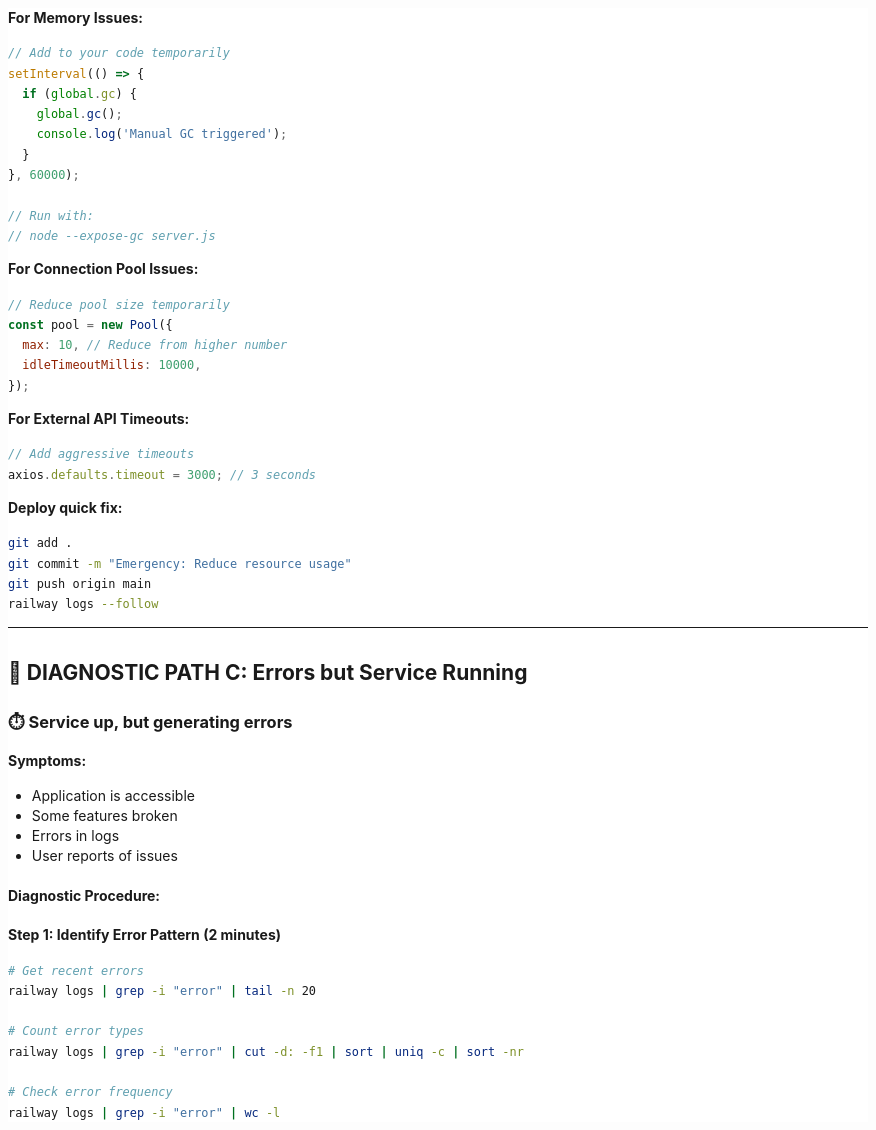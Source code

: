 **For Memory Issues:**
```javascript
// Add to your code temporarily
setInterval(() => {
  if (global.gc) {
    global.gc();
    console.log('Manual GC triggered');
  }
}, 60000);

// Run with:
// node --expose-gc server.js
```

**For Connection Pool Issues:**
```javascript
// Reduce pool size temporarily
const pool = new Pool({
  max: 10, // Reduce from higher number
  idleTimeoutMillis: 10000,
});
```

**For External API Timeouts:**
```javascript
// Add aggressive timeouts
axios.defaults.timeout = 3000; // 3 seconds
```

**Deploy quick fix:**
```bash
git add .
git commit -m "Emergency: Reduce resource usage"
git push origin main
railway logs --follow
```

---

## 🔵 DIAGNOSTIC PATH C: Errors but Service Running

### ⏱️ Service up, but generating errors

**Symptoms:**
- Application is accessible
- Some features broken
- Errors in logs
- User reports of issues

#### Diagnostic Procedure:

**Step 1: Identify Error Pattern (2 minutes)**
```bash
# Get recent errors
railway logs | grep -i "error" | tail -n 20

# Count error types
railway logs | grep -i "error" | cut -d: -f1 | sort | uniq -c | sort -nr

# Check error frequency
railway logs | grep -i "error" | wc -l
```
